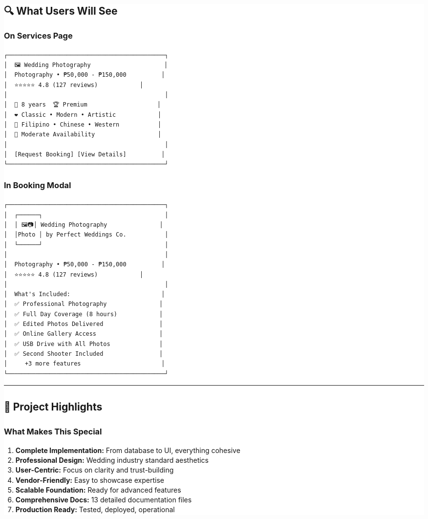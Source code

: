 ## 🔍 What Users Will See

### On Services Page
```
┌─────────────────────────────────────────────┐
│  🖼️ Wedding Photography                     │
│  Photography • ₱50,000 - ₱150,000          │
│  ⭐⭐⭐⭐⭐ 4.8 (127 reviews)            │
│                                             │
│  💼 8 years  🏆 Premium                    │
│  ❤️ Classic • Modern • Artistic            │
│  👥 Filipino • Chinese • Western           │
│  📅 Moderate Availability                  │
│                                             │
│  [Request Booking] [View Details]          │
└─────────────────────────────────────────────┘
```

### In Booking Modal
```
┌─────────────────────────────────────────────┐
│  ┌──────┐                                   │
│  │ 🖼️📷│ Wedding Photography               │
│  │Photo │ by Perfect Weddings Co.           │
│  └──────┘                                   │
│                                             │
│  Photography • ₱50,000 - ₱150,000          │
│  ⭐⭐⭐⭐⭐ 4.8 (127 reviews)            │
│                                             │
│  What's Included:                          │
│  ✅ Professional Photography               │
│  ✅ Full Day Coverage (8 hours)            │
│  ✅ Edited Photos Delivered                │
│  ✅ Online Gallery Access                  │
│  ✅ USB Drive with All Photos              │
│  ✅ Second Shooter Included                │
│     +3 more features                       │
└─────────────────────────────────────────────┘
```

---

## 🎊 Project Highlights

### What Makes This Special
1. **Complete Implementation:** From database to UI, everything cohesive
2. **Professional Design:** Wedding industry standard aesthetics
3. **User-Centric:** Focus on clarity and trust-building
4. **Vendor-Friendly:** Easy to showcase expertise
5. **Scalable Foundation:** Ready for advanced features
6. **Comprehensive Docs:** 13 detailed documentation files
7. **Production Ready:** Tested, deployed, operational

